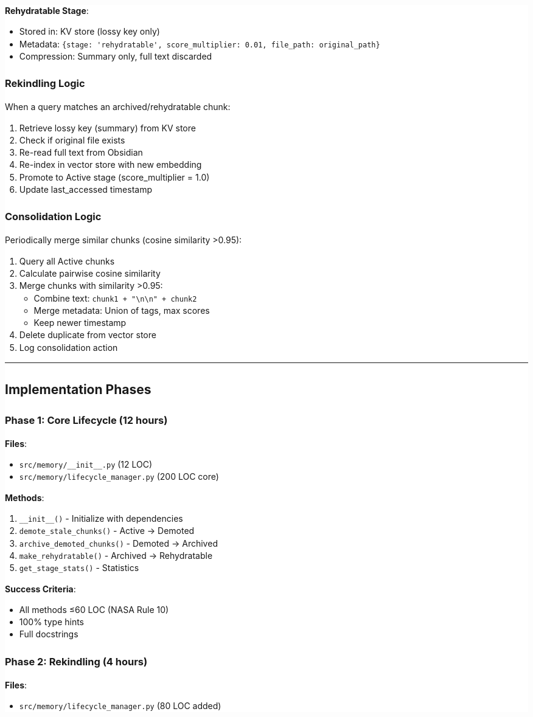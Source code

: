 **Rehydratable Stage**:
- Stored in: KV store (lossy key only)
- Metadata: `{stage: 'rehydratable', score_multiplier: 0.01, file_path: original_path}`
- Compression: Summary only, full text discarded

### Rekindling Logic

When a query matches an archived/rehydratable chunk:
1. Retrieve lossy key (summary) from KV store
2. Check if original file exists
3. Re-read full text from Obsidian
4. Re-index in vector store with new embedding
5. Promote to Active stage (score_multiplier = 1.0)
6. Update last_accessed timestamp

### Consolidation Logic

Periodically merge similar chunks (cosine similarity >0.95):
1. Query all Active chunks
2. Calculate pairwise cosine similarity
3. Merge chunks with similarity >0.95:
   - Combine text: `chunk1 + "\n\n" + chunk2`
   - Merge metadata: Union of tags, max scores
   - Keep newer timestamp
4. Delete duplicate from vector store
5. Log consolidation action

---

## Implementation Phases

### Phase 1: Core Lifecycle (12 hours)

**Files**:
- `src/memory/__init__.py` (12 LOC)
- `src/memory/lifecycle_manager.py` (200 LOC core)

**Methods**:
1. `__init__()` - Initialize with dependencies
2. `demote_stale_chunks()` - Active → Demoted
3. `archive_demoted_chunks()` - Demoted → Archived
4. `make_rehydratable()` - Archived → Rehydratable
5. `get_stage_stats()` - Statistics

**Success Criteria**:
- All methods ≤60 LOC (NASA Rule 10)
- 100% type hints
- Full docstrings

### Phase 2: Rekindling (4 hours)

**Files**:
- `src/memory/lifecycle_manager.py` (80 LOC added)
